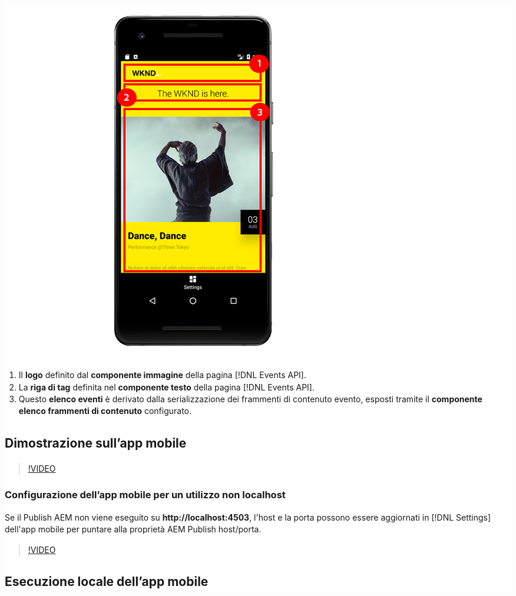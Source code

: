 ![Mappatura app mobile a Content Services](assets/chapter-7/content-services-mapping.png)

1. Il **logo** definito dal **componente immagine** della pagina [!DNL Events API].
1. La **riga di tag** definita nel **componente testo** della pagina [!DNL Events API].
1. Questo **elenco eventi** è derivato dalla serializzazione dei frammenti di contenuto evento, esposti tramite il **componente elenco frammenti di contenuto** configurato.

## Dimostrazione sull’app mobile

>[!VIDEO](https://video.tv.adobe.com/v/28345?quality=12&learn=on)

### Configurazione dell’app mobile per un utilizzo non localhost

Se il Publish AEM non viene eseguito su **http://localhost:4503**, l&#39;host e la porta possono essere aggiornati in [!DNL Settings] dell&#39;app mobile per puntare alla proprietà AEM Publish host/porta.

>[!VIDEO](https://video.tv.adobe.com/v/28344?quality=12&learn=on)

## Esecuzione locale dell’app mobile

